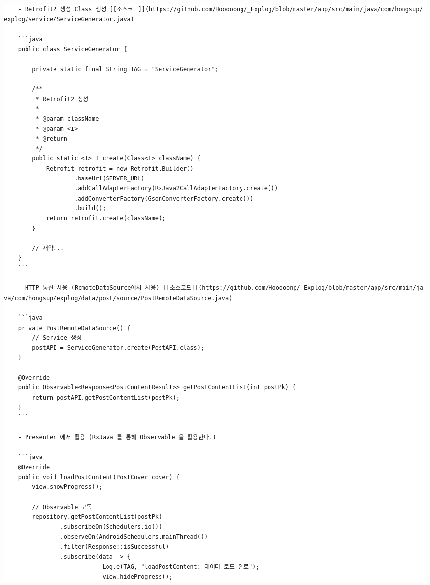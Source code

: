         - Retrofit2 생성 Class 생성 [[소스코드]](https://github.com/Hooooong/_Explog/blob/master/app/src/main/java/com/hongsup/explog/service/ServiceGenerator.java)

        ```java
        public class ServiceGenerator {

            private static final String TAG = "ServiceGenerator";

            /**
             * Retrofit2 생성
             *
             * @param className
             * @param <I>
             * @return
             */
            public static <I> I create(Class<I> className) {
                Retrofit retrofit = new Retrofit.Builder()
                        .baseUrl(SERVER_URL)
                        .addCallAdapterFactory(RxJava2CallAdapterFactory.create())
                        .addConverterFactory(GsonConverterFactory.create())
                        .build();
                return retrofit.create(className);
            }

            // 새약...
        }
        ```

        - HTTP 통신 사용 (RemoteDataSource에서 사용) [[소스코드]](https://github.com/Hooooong/_Explog/blob/master/app/src/main/java/com/hongsup/explog/data/post/source/PostRemoteDataSource.java)

        ```java
        private PostRemoteDataSource() {
            // Service 생성
            postAPI = ServiceGenerator.create(PostAPI.class);
        }

        @Override
        public Observable<Response<PostContentResult>> getPostContentList(int postPk) {
            return postAPI.getPostContentList(postPk);
        }
        ```

        - Presenter 에서 활용 (RxJava 를 통해 Observable 을 활용한다.)

        ```java
        @Override
        public void loadPostContent(PostCover cover) {
            view.showProgress();

            // Observable 구독
            repository.getPostContentList(postPk)
                    .subscribeOn(Schedulers.io())
                    .observeOn(AndroidSchedulers.mainThread())
                    .filter(Response::isSuccessful)
                    .subscribe(data -> {
                                Log.e(TAG, "loadPostContent: 데이터 로드 완료");
                                view.hideProgress();
